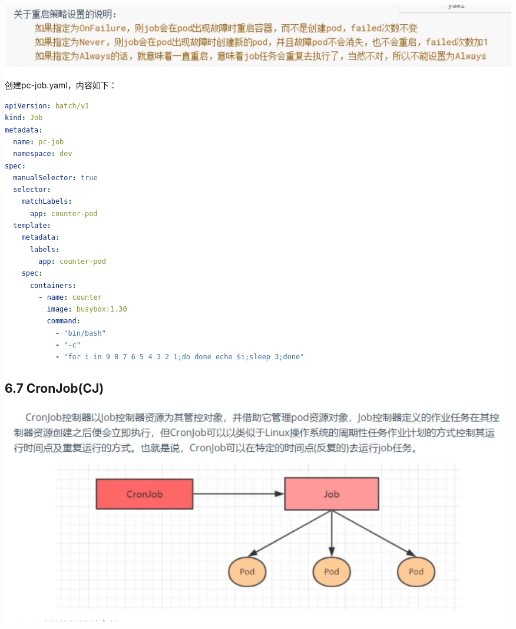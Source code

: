 ![image-20220407193106996](kubernetes.assets/image-20220407193106996.png)

创建pc-job.yaml，内容如下：

```yaml
apiVersion: batch/v1
kind: Job
metadata:
  name: pc-job
  namespace: dev
spec:
  manualSelector: true
  selector:
    matchLabels:
      app: counter-pod
  template:
    metadata:
      labels:
        app: counter-pod
    spec:
      containers:
        - name: counter
          image: busybox:1.30
          command:
            - "bin/bash"
            - "-c"
            - "for i in 9 8 7 6 5 4 3 2 1;do done echo $i;sleep 3;done"
```

## 6.7 CronJob(CJ)

![image-20220407193747008](kubernetes.assets/image-20220407193747008.png)
